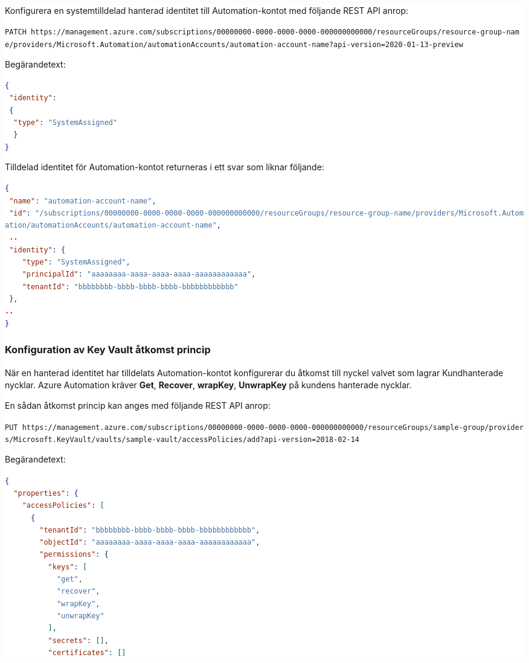 Konfigurera en systemtilldelad hanterad identitet till Automation-kontot med följande REST API anrop:

```http
PATCH https://management.azure.com/subscriptions/00000000-0000-0000-0000-000000000000/resourceGroups/resource-group-name/providers/Microsoft.Automation/automationAccounts/automation-account-name?api-version=2020-01-13-preview
```

Begärandetext:

```json
{ 
 "identity": 
 { 
  "type": "SystemAssigned" 
  } 
}
```

Tilldelad identitet för Automation-kontot returneras i ett svar som liknar följande:

```json
{
 "name": "automation-account-name",
 "id": "/subscriptions/00000000-0000-0000-0000-000000000000/resourceGroups/resource-group-name/providers/Microsoft.Automation/automationAccounts/automation-account-name",
 ..
 "identity": {
    "type": "SystemAssigned",
    "principalId": "aaaaaaaa-aaaa-aaaa-aaaa-aaaaaaaaaaaa",
    "tenantId": "bbbbbbbb-bbbb-bbbb-bbbb-bbbbbbbbbbbb"
 },
..
}
```

### <a name="configuration-of-the-key-vault-access-policy"></a>Konfiguration av Key Vault åtkomst princip

När en hanterad identitet har tilldelats Automation-kontot konfigurerar du åtkomst till nyckel valvet som lagrar Kundhanterade nycklar. Azure Automation kräver **Get**, **Recover**, **wrapKey**, **UnwrapKey** på kundens hanterade nycklar.

En sådan åtkomst princip kan anges med följande REST API anrop:

```http
PUT https://management.azure.com/subscriptions/00000000-0000-0000-0000-000000000000/resourceGroups/sample-group/providers/Microsoft.KeyVault/vaults/sample-vault/accessPolicies/add?api-version=2018-02-14
```

Begärandetext:

```json
{
  "properties": {
    "accessPolicies": [
      {
        "tenantId": "bbbbbbbb-bbbb-bbbb-bbbb-bbbbbbbbbbbb",
        "objectId": "aaaaaaaa-aaaa-aaaa-aaaa-aaaaaaaaaaaa",
        "permissions": {
          "keys": [
            "get",
            "recover",
            "wrapKey",
            "unwrapKey"
          ],
          "secrets": [],
          "certificates": []
```